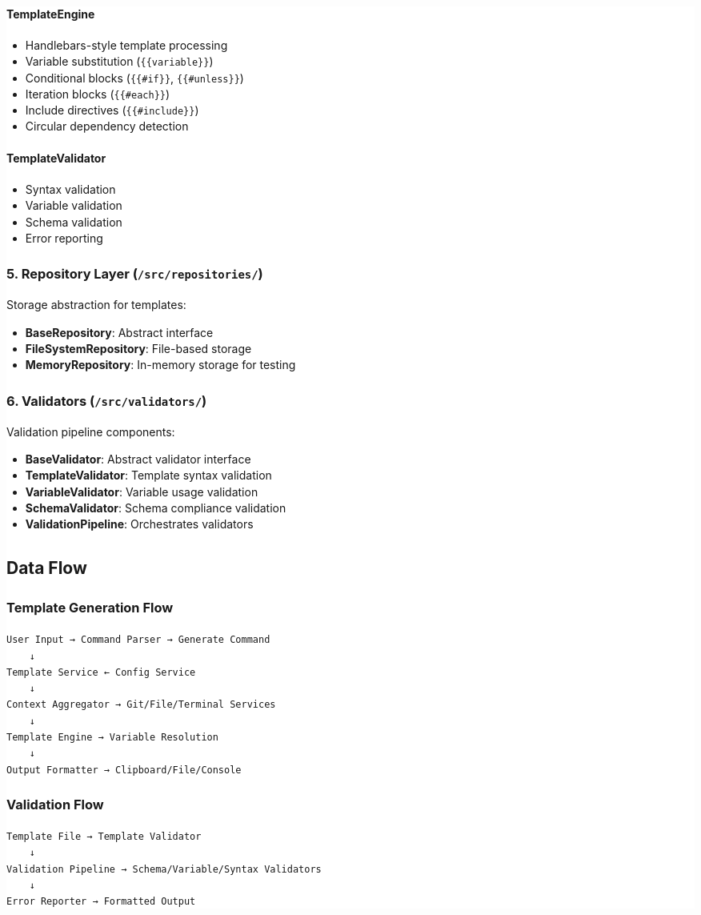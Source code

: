 #### TemplateEngine

- Handlebars-style template processing
- Variable substitution (`{{variable}}`)
- Conditional blocks (`{{#if}}`, `{{#unless}}`)
- Iteration blocks (`{{#each}}`)
- Include directives (`{{#include}}`)
- Circular dependency detection

#### TemplateValidator

- Syntax validation
- Variable validation
- Schema validation
- Error reporting

### 5. Repository Layer (`/src/repositories/`)

Storage abstraction for templates:

- **BaseRepository**: Abstract interface
- **FileSystemRepository**: File-based storage
- **MemoryRepository**: In-memory storage for testing

### 6. Validators (`/src/validators/`)

Validation pipeline components:

- **BaseValidator**: Abstract validator interface
- **TemplateValidator**: Template syntax validation
- **VariableValidator**: Variable usage validation
- **SchemaValidator**: Schema compliance validation
- **ValidationPipeline**: Orchestrates validators

## Data Flow

### Template Generation Flow

```
User Input → Command Parser → Generate Command
    ↓
Template Service ← Config Service
    ↓
Context Aggregator → Git/File/Terminal Services
    ↓
Template Engine → Variable Resolution
    ↓
Output Formatter → Clipboard/File/Console
```

### Validation Flow

```
Template File → Template Validator
    ↓
Validation Pipeline → Schema/Variable/Syntax Validators
    ↓
Error Reporter → Formatted Output
```
